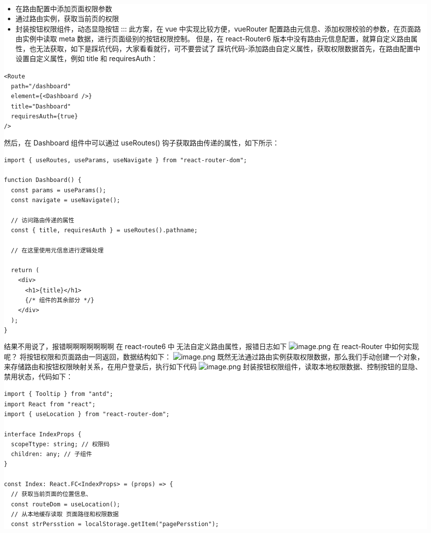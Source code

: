 - 在路由配置中添加页面权限参数
- 通过路由实例，获取当前页的权限
- 封装按钮权限组件，动态显隐按钮
  :::
  此方案，在 vue 中实现比较方便，vueRouter 配置路由元信息、添加权限校验的参数，在页面路由实例中读取 meta 数据，进行页面级别的按钮权限控制。
  但是，在 react-Router6 版本中没有路由元信息配置，就算自定义路由属性，也无法获取，如下是踩坑代码，大家看看就行，可不要尝试了
  踩坑代码-添加路由自定义属性，获取权限数据首先，在路由配置中设置自定义属性，例如 title 和 requiresAuth：

```tsx
<Route
  path="/dashboard"
  element={<Dashboard />}
  title="Dashboard"
  requiresAuth={true}
/>
```

然后，在 Dashboard 组件中可以通过 useRoutes() 钩子获取路由传递的属性，如下所示：

```tsx
import { useRoutes, useParams, useNavigate } from "react-router-dom";

function Dashboard() {
  const params = useParams();
  const navigate = useNavigate();

  // 访问路由传递的属性
  const { title, requiresAuth } = useRoutes().pathname;

  // 在这里使用元信息进行逻辑处理

  return (
    <div>
      <h1>{title}</h1>
      {/* 组件的其余部分 */}
    </div>
  );
}
```

结果不用说了，报错啊啊啊啊啊啊啊
在 react-route6 中 无法自定义路由属性，报错日志如下
![image.png](https://gyg-bawei-zg4-2103b.oss-cn-beijing.aliyuncs.com/f5c142f803ef7eac3c6b4f1539b52c2c.png)
在 react-Router 中如何实现呢？
将按钮权限和页面路由一同返回，数据结构如下：
![image.png](https://gyg-bawei-zg4-2103b.oss-cn-beijing.aliyuncs.com/aaac19c165fafb381f4bc58a223b5ec3.png)
既然无法通过路由实例获取权限数据，那么我们手动创建一个对象，来存储路由和按钮权限映射关系，在用户登录后，执行如下代码
![image.png](https://gyg-bawei-zg4-2103b.oss-cn-beijing.aliyuncs.com/88b5a799ab591a1a7ccb1dca1161653c.png)
封装按钮权限组件，读取本地权限数据、控制按钮的显隐、禁用状态，代码如下：

```tsx
import { Tooltip } from "antd";
import React from "react";
import { useLocation } from "react-router-dom";

interface IndexProps {
  scopeTtype: string; // 权限码
  children: any; // 子组件
}

const Index: React.FC<IndexProps> = (props) => {
  // 获取当前页面的位置信息、
  const routeDom = useLocation();
  // 从本地缓存读取 页面路径和权限数据
  const strPersstion = localStorage.getItem("pagePersstion");
```